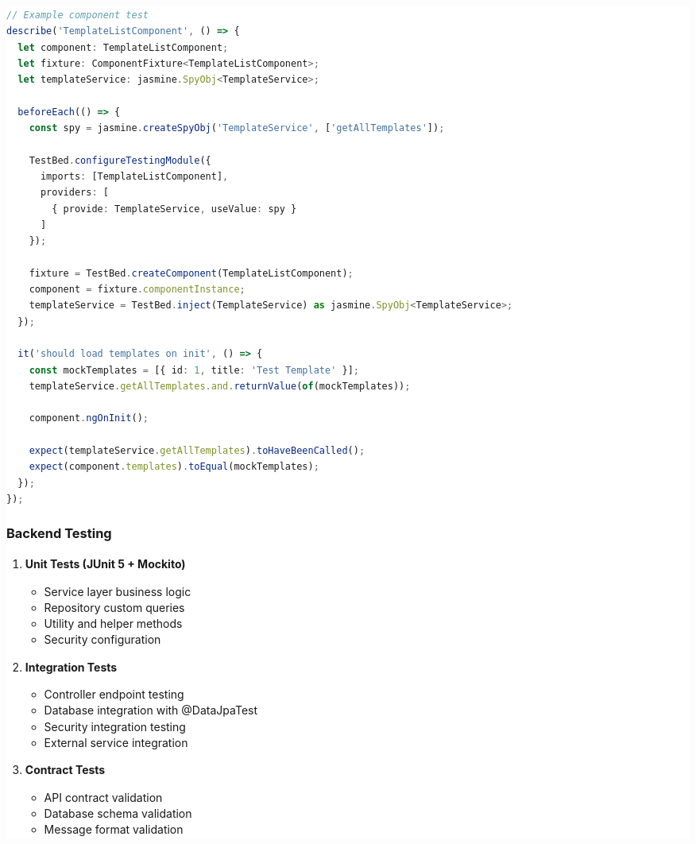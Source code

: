 ```typescript
// Example component test
describe('TemplateListComponent', () => {
  let component: TemplateListComponent;
  let fixture: ComponentFixture<TemplateListComponent>;
  let templateService: jasmine.SpyObj<TemplateService>;

  beforeEach(() => {
    const spy = jasmine.createSpyObj('TemplateService', ['getAllTemplates']);
    
    TestBed.configureTestingModule({
      imports: [TemplateListComponent],
      providers: [
        { provide: TemplateService, useValue: spy }
      ]
    });
    
    fixture = TestBed.createComponent(TemplateListComponent);
    component = fixture.componentInstance;
    templateService = TestBed.inject(TemplateService) as jasmine.SpyObj<TemplateService>;
  });

  it('should load templates on init', () => {
    const mockTemplates = [{ id: 1, title: 'Test Template' }];
    templateService.getAllTemplates.and.returnValue(of(mockTemplates));
    
    component.ngOnInit();
    
    expect(templateService.getAllTemplates).toHaveBeenCalled();
    expect(component.templates).toEqual(mockTemplates);
  });
});
```

### Backend Testing

1. **Unit Tests (JUnit 5 + Mockito)**
   - Service layer business logic
   - Repository custom queries
   - Utility and helper methods
   - Security configuration

2. **Integration Tests**
   - Controller endpoint testing
   - Database integration with @DataJpaTest
   - Security integration testing
   - External service integration

3. **Contract Tests**
   - API contract validation
   - Database schema validation
   - Message format validation
